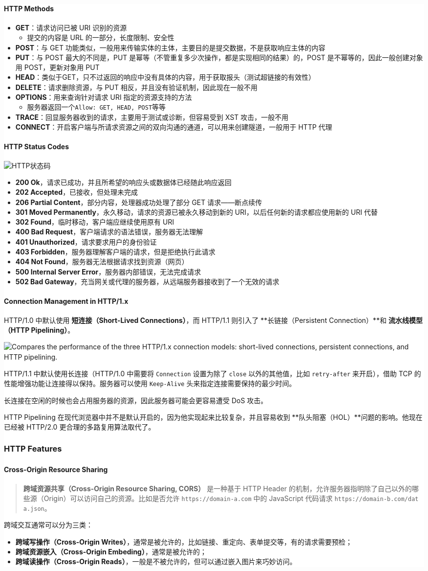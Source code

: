 #### HTTP Methods

- **GET**：请求访问已被 URI 识别的资源
  - 提交的内容是 URL 的一部分，长度限制、安全性
- **POST**：与 GET 功能类似，一般用来传输实体的主体，主要目的是提交数据，不是获取响应主体的内容
- **PUT**：与 POST 最大的不同是，PUT 是幂等（不管重复多少次操作，都是实现相同的结果）的，POST 是不幂等的，因此一般创建对象用 POST，更新对象用 PUT
- **HEAD**：类似于GET，只不过返回的响应中没有具体的内容，用于获取报头（测试超链接的有效性）
- **DELETE**：请求删除资源，与 PUT 相反，并且没有验证机制，因此现在一般不用
- **OPTIONS**：用来查询针对请求 URI 指定的资源支持的方法
  - 服务器返回一个`Allow: GET, HEAD, POST`等等
- **TRACE**：回显服务器收到的请求，主要用于测试或诊断，但容易受到 XST 攻击，一般不用
- **CONNECT**：开启客户端与所请求资源之间的双向沟通的通道，可以用来创建隧道，一般用于 HTTP 代理

#### HTTP Status Codes

![HTTP状态码](https://hais-note-pics-1301462215.cos.ap-chengdu.myqcloud.com/HTTP-StatusCode.png)

- **200 Ok**，请求已成功，并且所希望的响应头或数据体已经随此响应返回
- **202 Accepted**，已接收，但处理未完成
- **206 Partial Content**，部分内容，处理器成功处理了部分 GET 请求——断点续传
- **301 Moved Permanently**，永久移动，请求的资源已被永久移动到新的 URI，以后任何新的请求都应使用新的 URI 代替
- **302 Found**，临时移动，客户端应继续使用原有 URI
- **400 Bad Request**，客户端请求的语法错误，服务器无法理解
- **401 Unauthorized**，请求要求用户的身份验证
- **403 Forbidden**，服务器理解客户端的请求，但是拒绝执行此请求
- **404 Not Found**，服务器无法根据请求找到资源（网页）
- **500 Internal Server Error**，服务器内部错误，无法完成请求
- **502 Bad Gateway**，充当网关或代理的服务器，从远端服务器接收到了一个无效的请求

#### Connection Management in HTTP/1.x

HTTP/1.0 中默认使用 **短连接（Short-Lived Connections）**，而 HTTP/1.1 则引入了 **长链接（Persistent Connection）**和 **流水线模型（HTTP Pipelining）**。

![Compares the performance of the three HTTP/1.x connection models: short-lived connections, persistent connections, and HTTP pipelining.](https://hais-note-pics-1301462215.cos.ap-chengdu.myqcloud.com/http1_x_connections.png)

HTTP/1.1 中默认使用长连接（HTTP/1.0 中需要将 `Connection` 设置为除了 `close` 以外的其他值，比如 `retry-after` 来开启），借助 TCP 的性能增强功能让连接得以保持。服务器可以使用 `Keep-Alive` 头来指定连接需要保持的最少时间。

长连接在空闲的时候也会占用服务器的资源，因此服务器可能会更容易遭受 DoS 攻击。

HTTP Pipelining 在现代浏览器中并不是默认开启的，因为他实现起来比较复杂，并且容易收到 **队头阻塞（HOL）**问题的影响。他现在已经被 HTTP/2.0 更合理的多路复用算法取代了。

### HTTP Features

#### Cross-Origin Resource Sharing

> **跨域资源共享（Cross-Origin Resource Sharing, CORS）** 是一种基于 HTTP Header 的机制，允许服务器指明除了自己以外的哪些源（Origin）可以访问自己的资源。比如是否允许 `https://domain-a.com` 中的 JavaScript 代码请求 `https://domain-b.com/data.json`。

跨域交互通常可以分为三类：

- **跨域写操作（Cross-Origin Writes）**，通常是被允许的，比如链接、重定向、表单提交等，有的请求需要预检；
- **跨域资源嵌入（Cross-Origin Embeding）**，通常是被允许的；
- **跨域读操作（Cross-Origin Reads）**，一般是不被允许的，但可以通过嵌入图片来巧妙访问。
